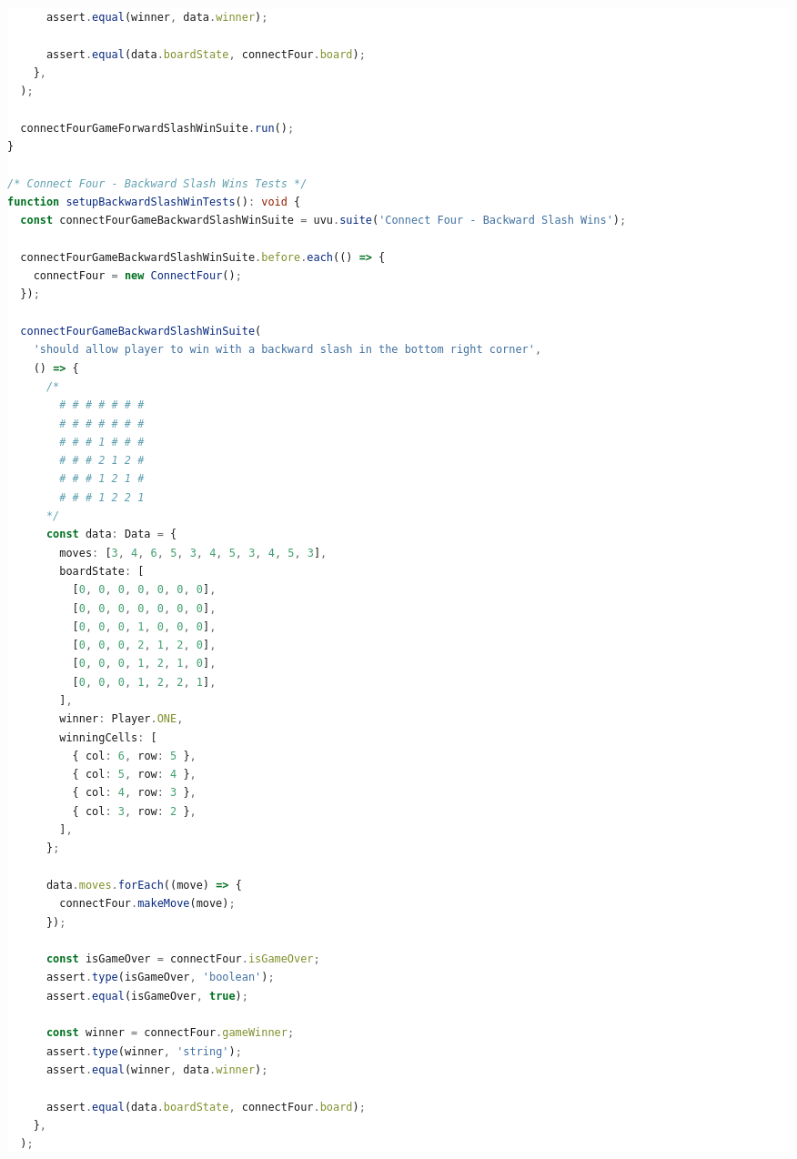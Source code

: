```typescript
      assert.equal(winner, data.winner);

      assert.equal(data.boardState, connectFour.board);
    },
  );

  connectFourGameForwardSlashWinSuite.run();
}

/* Connect Four - Backward Slash Wins Tests */
function setupBackwardSlashWinTests(): void {
  const connectFourGameBackwardSlashWinSuite = uvu.suite('Connect Four - Backward Slash Wins');

  connectFourGameBackwardSlashWinSuite.before.each(() => {
    connectFour = new ConnectFour();
  });

  connectFourGameBackwardSlashWinSuite(
    'should allow player to win with a backward slash in the bottom right corner',
    () => {
      /*
        # # # # # # #
        # # # # # # #
        # # # 1 # # #
        # # # 2 1 2 #
        # # # 1 2 1 #
        # # # 1 2 2 1
      */
      const data: Data = {
        moves: [3, 4, 6, 5, 3, 4, 5, 3, 4, 5, 3],
        boardState: [
          [0, 0, 0, 0, 0, 0, 0],
          [0, 0, 0, 0, 0, 0, 0],
          [0, 0, 0, 1, 0, 0, 0],
          [0, 0, 0, 2, 1, 2, 0],
          [0, 0, 0, 1, 2, 1, 0],
          [0, 0, 0, 1, 2, 2, 1],
        ],
        winner: Player.ONE,
        winningCells: [
          { col: 6, row: 5 },
          { col: 5, row: 4 },
          { col: 4, row: 3 },
          { col: 3, row: 2 },
        ],
      };

      data.moves.forEach((move) => {
        connectFour.makeMove(move);
      });

      const isGameOver = connectFour.isGameOver;
      assert.type(isGameOver, 'boolean');
      assert.equal(isGameOver, true);

      const winner = connectFour.gameWinner;
      assert.type(winner, 'string');
      assert.equal(winner, data.winner);

      assert.equal(data.boardState, connectFour.board);
    },
  );

```